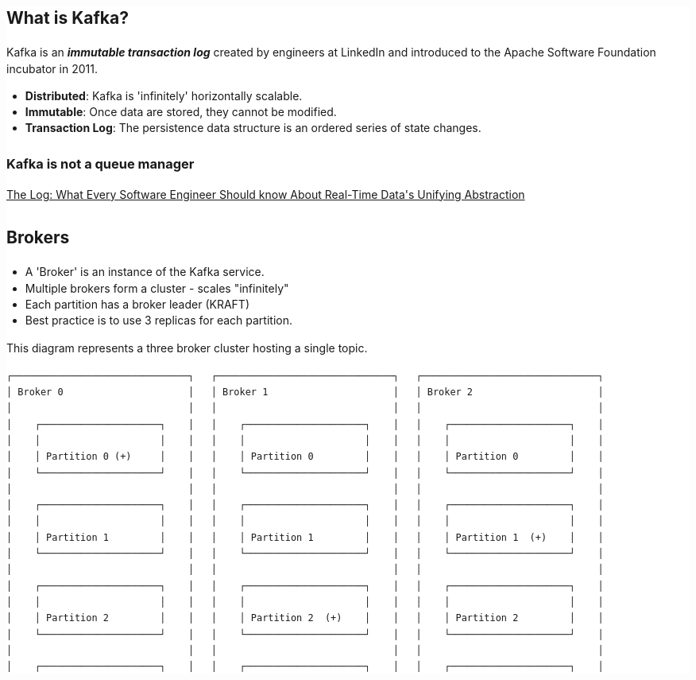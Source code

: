 ## What is Kafka?

Kafka is an **_immutable transaction log_** created by engineers at LinkedIn and introduced to the Apache Software Foundation incubator in 2011.

- **Distributed**: Kafka is 'infinitely' horizontally scalable.
- **Immutable**: Once data are stored, they cannot be modified.
- **Transaction Log**: The persistence data structure is an ordered series of state changes.

### **__Kafka is not a queue manager__**

[The Log: What Every Software Engineer Should know About Real-Time Data's Unifying Abstraction](https://engineering.linkedin.com/distributed-systems/log-what-every-software-engineer-should-know-about-real-time-datas-unifying)

## Brokers

- A 'Broker' is an instance of the Kafka service.
- Multiple brokers form a cluster - scales "infinitely"
- Each partition has a broker leader (KRAFT)
- Best practice is to use 3 replicas for each partition.

This diagram represents a three broker cluster hosting a single topic.

``` text
┌───────────────────────────────┐   ┌───────────────────────────────┐   ┌───────────────────────────────┐
│ Broker 0                      │   │ Broker 1                      │   │ Broker 2                      │
│                               │   │                               │   │                               │
│    ┌─────────────────────┐    │   │    ┌─────────────────────┐    │   │    ┌─────────────────────┐    │
│    │                     │    │   │    │                     │    │   │    │                     │    │
│    │ Partition 0 (+)     │    │   │    │ Partition 0         │    │   │    │ Partition 0         │    │
│    └─────────────────────┘    │   │    └─────────────────────┘    │   │    └─────────────────────┘    │
│                               │   │                               │   │                               │
│    ┌─────────────────────┐    │   │    ┌─────────────────────┐    │   │    ┌─────────────────────┐    │
│    │                     │    │   │    │                     │    │   │    │                     │    │
│    │ Partition 1         │    │   │    │ Partition 1         │    │   │    │ Partition 1  (+)    │    │
│    └─────────────────────┘    │   │    └─────────────────────┘    │   │    └─────────────────────┘    │
│                               │   │                               │   │                               │
│    ┌─────────────────────┐    │   │    ┌─────────────────────┐    │   │    ┌─────────────────────┐    │
│    │                     │    │   │    │                     │    │   │    │                     │    │
│    │ Partition 2         │    │   │    │ Partition 2  (+)    │    │   │    │ Partition 2         │    │
│    └─────────────────────┘    │   │    └─────────────────────┘    │   │    └─────────────────────┘    │
│                               │   │                               │   │                               │
│    ┌─────────────────────┐    │   │    ┌─────────────────────┐    │   │    ┌─────────────────────┐    │
```